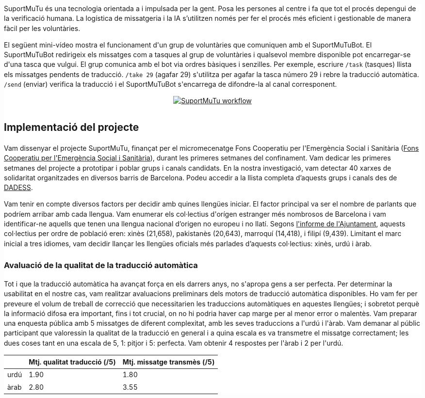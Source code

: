SuportMuTu és una tecnologia orientada a i impulsada per la gent. Posa les persones al centre i fa que tot el procés depengui de la verificació humana. La logística de missatgeria i la IA s’utilitzen només per fer el procés més eficient i gestionable de manera fàcil per les voluntàries. 

El següent mini-vídeo mostra el funcionament d'un grup de voluntàries que comuniquen amb el SuportMuTuBot. El SuportMuTuBot redirigeix els missatges com a tasques al grup de voluntàries i qualsevol membre disponible pot encarregar-se d'una tasca que vulgui. El grup comunica amb el bot via ordres bàsiques i senzilles. Per exemple, escriure `/task` (tasques) llista els missatges pendents de traducció. `/take 29` (agafar 29) s'utilitza per agafar la tasca número 29 i rebre la traducció automàtica. `/send` (enviar) verifica la traducció i el SuportMuTuBot s'encarrega de difondre-la al canal corresponent.

<p align="center"><a href="/img/blog/2020/suportMuTu_short.gif"><img src="/img/blog/2020/suportMuTu_short.gif" alt="SuportMuTu workflow" width="40%"></a></p>

## Implementació del projecte

Vam dissenyar el projecte SuportMuTu, finançat per el micromecenatge Fons Cooperatiu per l'Emergència Social i Sanitària ([Fons Cooperatiu per l'Emergència Social i Sanitària][goteo]), durant les primeres setmanes del confinament. Vam dedicar les primeres setmanes del projecte a prototipar i poblar grups i canals candidats. En la nostra investigació, vam detectar 40 xarxes de solidaritat organitzades en diversos barris de Barcelona. Podeu accedir a la llista completa d’aquests grups i canals des de [DADESS][dadess].

Vam tenir en compte diversos factors per decidir amb quines llengües iniciar. El factor principal va ser el nombre de parlants que podríem arribar amb cada llengua. Vam enumerar els col·lectius d'orígen estranger més nombrosos de Barcelona i vam identificar-ne aquells que tenen una llengua nacional d’origen no europeu i no llatí. Segons [l'informe de l'Ajuntament][ajuntamentreport], aquests col·lectius per ordre de població eren: xinès (21,658), pakistanès (20,643), marroquí (14,418), i filipí (9,439). Limitant el marc inicial a tres idiomes, vam decidir llançar les llengües oficials més parlades d’aquests col·lectius: xinès, urdú i àrab.

### Avaluació de la qualitat de la traducció automàtica 

Tot i que la traducció automàtica ha avançat força en els darrers anys, no s'apropa gens a ser perfecta. Per determinar la usabilitat en el nostre cas, vam realitzar avaluacions preliminars dels motors de traducció automàtica disponibles. Ho vam fer per preveure el volum de treball de correcció que necessitarien les traduccions automàtiques en aquestes llengües; i sobretot perquè la informació difosa era important, fins i tot crucial, on no hi podria haver cap marge per al menor error o malentès. Vam preparar una enquesta pública amb 5 missatges de diferent complexitat, amb les seves traduccions a l'urdú i l'àrab. Vam demanar al públic participant que valoressin la qualitat de la traducció en general i a quina escala es va transmetre el missatge correctament; les dues coses tant en una escala de 5, 1: pitjor i 5: perfecta. Vam obtenir 4 respostes per l'àrab i 2 per l'urdú. 


<center>
<table class="tg">
<thead>
  <tr>
    <th class="tg-lqy6"></th>
    <th class="tg-c3ow"><span style="font-weight:bold">Mtj. qualitat traducció (/5)</span></th>
    <th class="tg-c3ow"><span style="font-weight:bold">Mtj. missatge transmès (/5)</span></th>
  </tr>
</thead>
<tbody>
  <tr>
    <td class="tg-lqy6">urdú</td>
    <td class="tg-c3ow">1.90</td>
    <td class="tg-c3ow">1.80</td>
  </tr>
  <tr>
    <td class="tg-lqy6">àrab</td>
    <td class="tg-c3ow">2.80</td>
    <td class="tg-c3ow">3.55</td>
  </tr>
  <tr>

[goteo]: https://ca.goteo.org/project/fons-cooperatiu-front-l-emergencia-social-i-sanita
[github]: https://github.com/CollectivaT-dev/suport_mt
[formulari]: https://limesurvey.collectivat.cat/index.php?r=survey/index&sid=695434
[salutcat]: https://t.me/salutcat
[salutcat_ur]: https://t.me/salutcat_ur
[salutcat_ar]: https://t.me/salutcat_ar
[salutcat_zh]: https://t.me/salutcat_zh
[suportgracia]: https://t.me/suportgracia
[suportgracia_ur]: https://t.me/suportgracia_ur
[suportgracia_ar]: https://t.me/suportgracia_ar
[suportgracia_zh]: https://t.me/suportgracia_zh
[XarxadeSuportVerdum]: https://t.me/XarxadeSuportVerdum
[XarxadeSuportVerdum_ar]: https://t.me/XarxadeSuportVerdum_ar
[XarxadeSuportVerdum_zh]: https://t.me/XarxadeSuportVerdum_zh
[economiaperlavida]: http://www.economiaperlavida.cat/
[dadess]: https://open.dadess.cat/dataset/suport-mutu-covid19
[travinae]: https://www.travinae.com/
[ajuntamentreport]: https://ajuntament.barcelona.cat/premsa/wp-content/uploads/2019/07/pobest19.pdf
[firstblogcall]: https://collectivat.cat/blog/2020-05-11-suportmutu-ca/